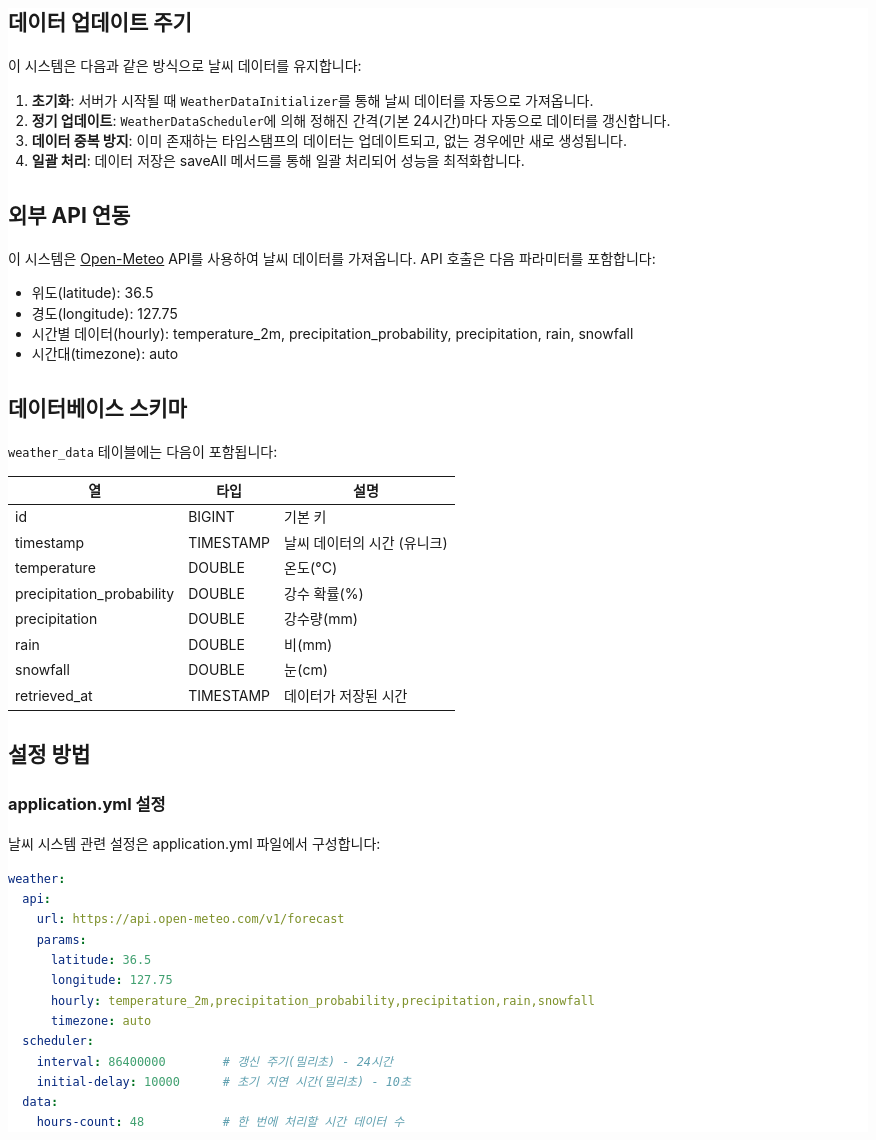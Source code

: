 ## 데이터 업데이트 주기

이 시스템은 다음과 같은 방식으로 날씨 데이터를 유지합니다:

1. **초기화**: 서버가 시작될 때 `WeatherDataInitializer`를 통해 날씨 데이터를 자동으로 가져옵니다.
2. **정기 업데이트**: `WeatherDataScheduler`에 의해 정해진 간격(기본 24시간)마다 자동으로 데이터를 갱신합니다.
3. **데이터 중복 방지**: 이미 존재하는 타임스탬프의 데이터는 업데이트되고, 없는 경우에만 새로 생성됩니다.
4. **일괄 처리**: 데이터 저장은 saveAll 메서드를 통해 일괄 처리되어 성능을 최적화합니다.

## 외부 API 연동

이 시스템은 [Open-Meteo](https://api.open-meteo.com) API를 사용하여 날씨 데이터를 가져옵니다. API 호출은 다음 파라미터를 포함합니다:
- 위도(latitude): 36.5
- 경도(longitude): 127.75
- 시간별 데이터(hourly): temperature_2m, precipitation_probability, precipitation, rain, snowfall
- 시간대(timezone): auto

## 데이터베이스 스키마

`weather_data` 테이블에는 다음이 포함됩니다:

| 열                       | 타입         | 설명                      |
|--------------------------|--------------|---------------------------|
| id                       | BIGINT       | 기본 키                    |
| timestamp                | TIMESTAMP    | 날씨 데이터의 시간 (유니크)  |
| temperature              | DOUBLE       | 온도(°C)                  |
| precipitation_probability| DOUBLE       | 강수 확률(%)               |
| precipitation            | DOUBLE       | 강수량(mm)                |
| rain                     | DOUBLE       | 비(mm)                    |
| snowfall                 | DOUBLE       | 눈(cm)                    |
| retrieved_at             | TIMESTAMP    | 데이터가 저장된 시간        |

## 설정 방법

### application.yml 설정

날씨 시스템 관련 설정은 application.yml 파일에서 구성합니다:

```yaml
weather:
  api:
    url: https://api.open-meteo.com/v1/forecast
    params:
      latitude: 36.5
      longitude: 127.75
      hourly: temperature_2m,precipitation_probability,precipitation,rain,snowfall
      timezone: auto
  scheduler:
    interval: 86400000        # 갱신 주기(밀리초) - 24시간
    initial-delay: 10000      # 초기 지연 시간(밀리초) - 10초
  data:
    hours-count: 48           # 한 번에 처리할 시간 데이터 수
```
